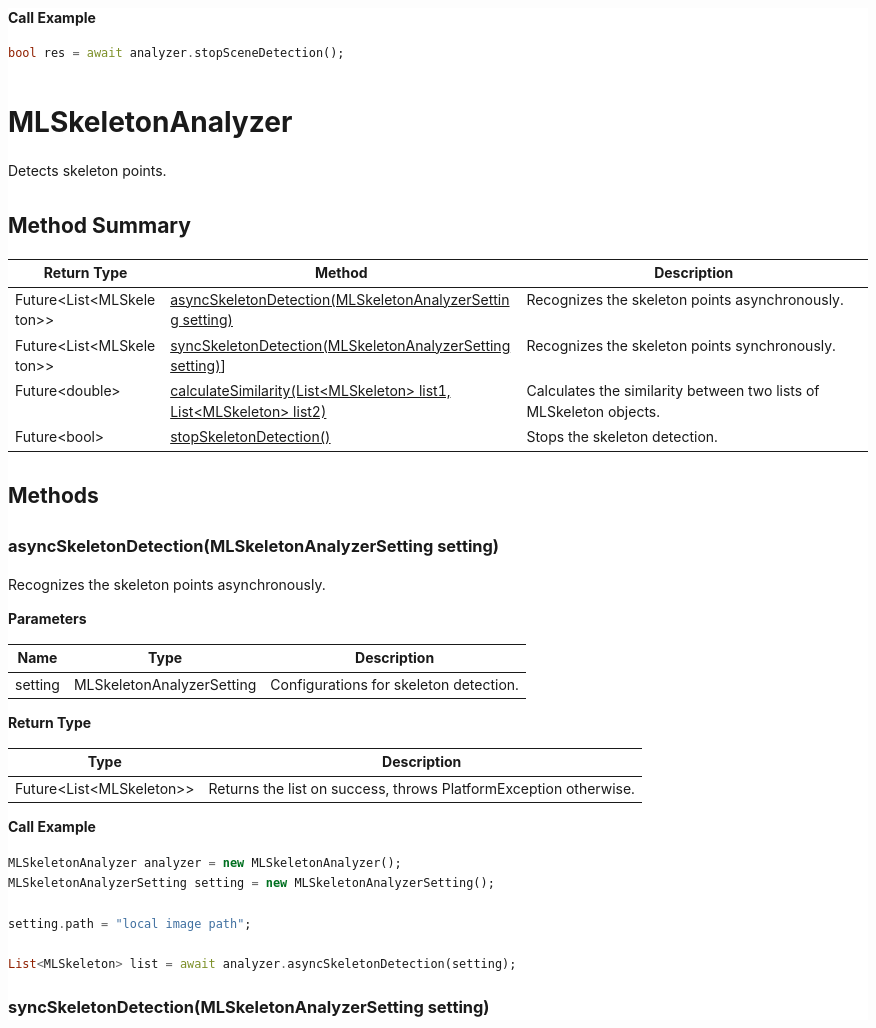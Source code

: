 **Call Example**

```dart
bool res = await analyzer.stopSceneDetection();
```

# MLSkeletonAnalyzer

Detects skeleton points.

## Method Summary

| Return Type       | Method  | Description   |
| ----------------- | ------- | ------------- |
| Future\<List\<MLSkeleton\>\> | [asyncSkeletonDetection(MLSkeletonAnalyzerSetting setting)](#asyncskeletondetectionmlskeletonanalyzersetting-setting) | Recognizes the skeleton points asynchronously. |
| Future\<List\<MLSkeleton\>\> | [syncSkeletonDetection(MLSkeletonAnalyzerSetting setting)](#syncskeletondetectionmlskeletonanalyzersetting-setting)] | Recognizes the skeleton points synchronously. |
| Future\<double\> | [calculateSimilarity(List\<MLSkeleton\> list1, List\<MLSkeleton\> list2)](#calculatesimilaritylistmlskeleton-list1-listmlskeleton-list2) | Calculates the similarity between two lists of MLSkeleton objects. |
| Future\<bool\> | [stopSkeletonDetection()](#stopskeletondetection) | Stops the skeleton detection. |

## Methods

### asyncSkeletonDetection(MLSkeletonAnalyzerSetting setting)

Recognizes the skeleton points asynchronously.

**Parameters**

| Name | Type | Description |
| ---- | ---- | ----------- |
| setting | MLSkeletonAnalyzerSetting | Configurations for skeleton detection. |

**Return Type**

| Type | Description |
| ---- | ----------- |
| Future\<List\<MLSkeleton\>\> | Returns the list on success, throws PlatformException otherwise. |

**Call Example**

```dart
MLSkeletonAnalyzer analyzer = new MLSkeletonAnalyzer();
MLSkeletonAnalyzerSetting setting = new MLSkeletonAnalyzerSetting();

setting.path = "local image path";

List<MLSkeleton> list = await analyzer.asyncSkeletonDetection(setting);
```

### syncSkeletonDetection(MLSkeletonAnalyzerSetting setting)
